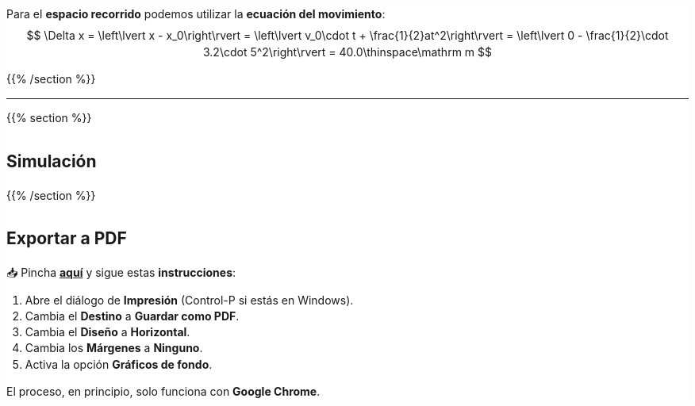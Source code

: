 
Para el **espacio recorrido** podemos utilizar la **ecuación del movimiento**:
$$
\Delta x = \left\lvert x - x_0\right\rvert = \left\lvert v_0\cdot t + \frac{1}{2}at^2\right\rvert = \left\lvert 0 - \frac{1}{2}\cdot 3.2\cdot 5^2\right\rvert = 40.0\thinspace\mathrm m
$$

{{% /section %}}

---

{{% section %}}

## Simulación

<iframe src="https://phet.colorado.edu/sims/html/forces-and-motion-basics/latest/forces-and-motion-basics_es.html" width="100%" height="550" scrolling="no" allowfullscreen></iframe>

{{% /section %}}

<section id="PDF" data-visibility="uncounted">

## Exportar a PDF

📥 Pincha [**aquí**](?view=print#) y sigue estas **instrucciones**:

1. Abre el diálogo de **Impresión** (Control-P si estás en Windows).
2. Cambia el **Destino** a **Guardar como PDF**.
3. Cambia el **Diseño** a **Horizontal**.
4. Cambia los **Márgenes** a **Ninguno**.
5. Activa la opción **Gráficos de fondo**.

El proceso, en principio, solo funciona con **Google Chrome**.

</section>